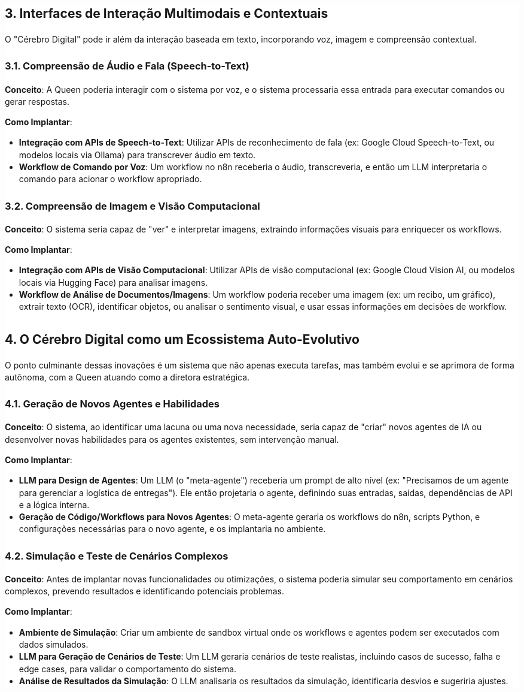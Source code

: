 ## 3. Interfaces de Interação Multimodais e Contextuais

O "Cérebro Digital" pode ir além da interação baseada em texto, incorporando voz, imagem e compreensão contextual.

### 3.1. Compreensão de Áudio e Fala (Speech-to-Text)

**Conceito**: A Queen poderia interagir com o sistema por voz, e o sistema processaria essa entrada para executar comandos ou gerar respostas.

**Como Implantar**:
*   **Integração com APIs de Speech-to-Text**: Utilizar APIs de reconhecimento de fala (ex: Google Cloud Speech-to-Text, ou modelos locais via Ollama) para transcrever áudio em texto.
*   **Workflow de Comando por Voz**: Um workflow no n8n receberia o áudio, transcreveria, e então um LLM interpretaria o comando para acionar o workflow apropriado.

### 3.2. Compreensão de Imagem e Visão Computacional

**Conceito**: O sistema seria capaz de "ver" e interpretar imagens, extraindo informações visuais para enriquecer os workflows.

**Como Implantar**:
*   **Integração com APIs de Visão Computacional**: Utilizar APIs de visão computacional (ex: Google Cloud Vision AI, ou modelos locais via Hugging Face) para analisar imagens.
*   **Workflow de Análise de Documentos/Imagens**: Um workflow poderia receber uma imagem (ex: um recibo, um gráfico), extrair texto (OCR), identificar objetos, ou analisar o sentimento visual, e usar essas informações em decisões de workflow.

## 4. O Cérebro Digital como um Ecossistema Auto-Evolutivo

O ponto culminante dessas inovações é um sistema que não apenas executa tarefas, mas também evolui e se aprimora de forma autônoma, com a Queen atuando como a diretora estratégica.

### 4.1. Geração de Novos Agentes e Habilidades

**Conceito**: O sistema, ao identificar uma lacuna ou uma nova necessidade, seria capaz de "criar" novos agentes de IA ou desenvolver novas habilidades para os agentes existentes, sem intervenção manual.

**Como Implantar**:
*   **LLM para Design de Agentes**: Um LLM (o "meta-agente") receberia um prompt de alto nível (ex: "Precisamos de um agente para gerenciar a logística de entregas"). Ele então projetaria o agente, definindo suas entradas, saídas, dependências de API e a lógica interna.
*   **Geração de Código/Workflows para Novos Agentes**: O meta-agente geraria os workflows do n8n, scripts Python, e configurações necessárias para o novo agente, e os implantaria no ambiente.

### 4.2. Simulação e Teste de Cenários Complexos

**Conceito**: Antes de implantar novas funcionalidades ou otimizações, o sistema poderia simular seu comportamento em cenários complexos, prevendo resultados e identificando potenciais problemas.

**Como Implantar**:
*   **Ambiente de Simulação**: Criar um ambiente de sandbox virtual onde os workflows e agentes podem ser executados com dados simulados.
*   **LLM para Geração de Cenários de Teste**: Um LLM geraria cenários de teste realistas, incluindo casos de sucesso, falha e edge cases, para validar o comportamento do sistema.
*   **Análise de Resultados da Simulação**: O LLM analisaria os resultados da simulação, identificaria desvios e sugeriria ajustes.
